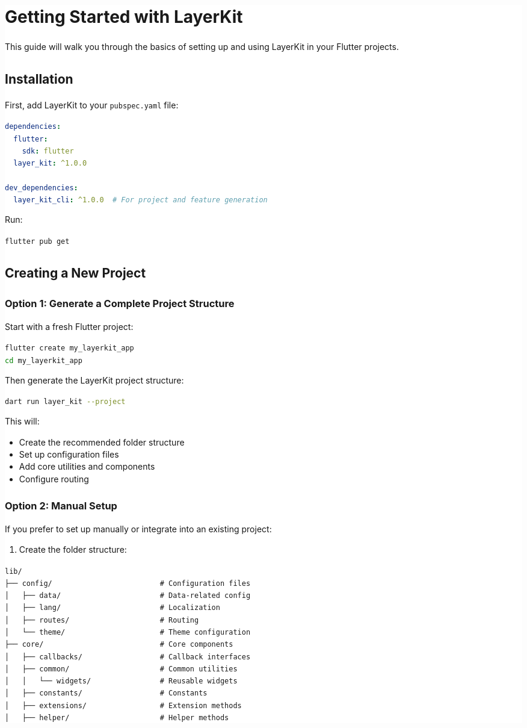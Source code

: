 # Getting Started with LayerKit

This guide will walk you through the basics of setting up and using LayerKit in your Flutter projects.

## Installation

First, add LayerKit to your `pubspec.yaml` file:

```yaml
dependencies:
  flutter:
    sdk: flutter
  layer_kit: ^1.0.0

dev_dependencies:
  layer_kit_cli: ^1.0.0  # For project and feature generation
```

Run:

```bash
flutter pub get
```

## Creating a New Project

### Option 1: Generate a Complete Project Structure

Start with a fresh Flutter project:

```bash
flutter create my_layerkit_app
cd my_layerkit_app
```

Then generate the LayerKit project structure:

```bash
dart run layer_kit --project
```

This will:
- Create the recommended folder structure
- Set up configuration files
- Add core utilities and components
- Configure routing

### Option 2: Manual Setup

If you prefer to set up manually or integrate into an existing project:

1. Create the folder structure:

```
lib/
├── config/                         # Configuration files
│   ├── data/                       # Data-related config
│   ├── lang/                       # Localization
│   ├── routes/                     # Routing
│   └── theme/                      # Theme configuration
├── core/                           # Core components
│   ├── callbacks/                  # Callback interfaces
│   ├── common/                     # Common utilities
│   │   └── widgets/                # Reusable widgets
│   ├── constants/                  # Constants
│   ├── extensions/                 # Extension methods
│   ├── helper/                     # Helper methods 
```